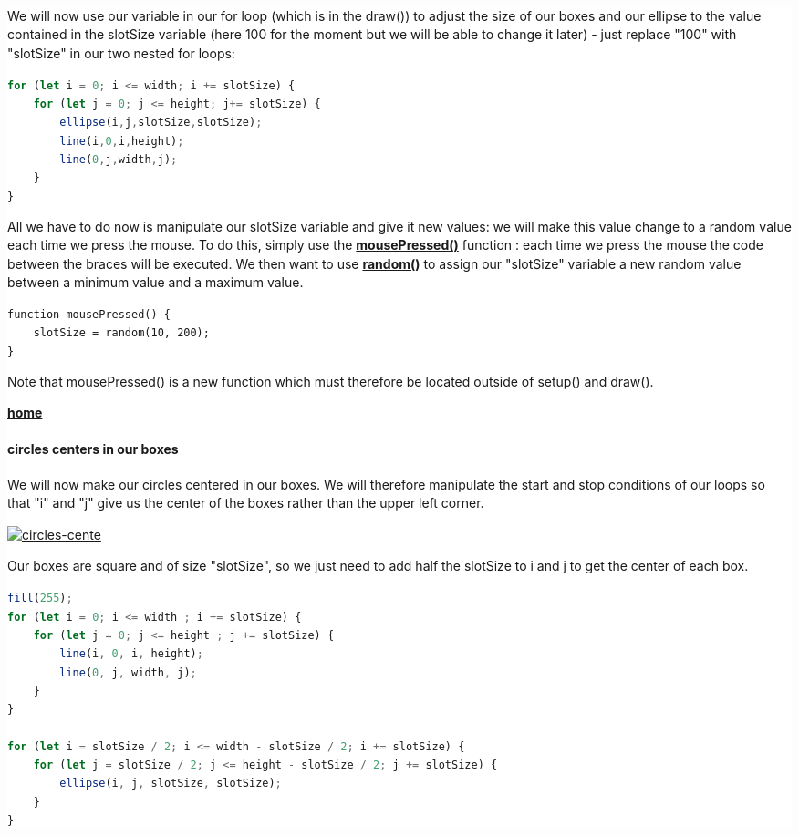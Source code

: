 We will now use our variable in our for loop (which is in the draw()) to adjust the size of our boxes and our ellipse to the value contained in the slotSize variable (here 100 for the moment but we will be able to change it later) - just replace "100" with "slotSize" in our two nested for loops:

```js
for (let i = 0; i <= width; i += slotSize) {
    for (let j = 0; j <= height; j+= slotSize) {
        ellipse(i,j,slotSize,slotSize);
        line(i,0,i,height);
        line(0,j,width,j);
    }
}
```

All we have to do now is manipulate our slotSize variable and give it new values: we will make this value change to a random value each time we press the mouse. To do this, simply use the [**mousePressed()**](https://p5js.org/reference/%23/p5/mousePressed) function : each time we press the mouse the code between the braces will be executed. We then want to use [**random()**](https://p5js.org/reference/%23/p5/random) to assign our "slotSize" variable a new random value between a minimum value and a maximum value.

```
function mousePressed() {
    slotSize = random(10, 200);
}
```

Note that mousePressed() is a new function which must therefore be located outside of setup() and draw().

[**home**](https://github.com/djsnipa1/p5js-designing-interactive-patterns#contenu)

#### [](https://github.com/djsnipa1/p5js-designing-interactive-patterns#des-cercles-centres-dans-nos-cases)circles centers in our boxes

We will now make our circles centered in our boxes. We will therefore manipulate the start and stop conditions of our loops so that "i" and "j" give us the center of the boxes rather than the upper left corner.

[![circles-cente](https://github.com/djsnipa1/p5js-designing-interactive-patterns/raw/master/images/circles-centered.png)](https://github.com/djsnipa1/p5js-designing-interactive-patterns/blob/master/images/circles-centered.png)

Our boxes are square and of size "slotSize", so we just need to add half the slotSize to i and j to get the center of each box.

```js
fill(255);
for (let i = 0; i <= width ; i += slotSize) {
    for (let j = 0; j <= height ; j += slotSize) {
        line(i, 0, i, height);
        line(0, j, width, j);
    }
}

for (let i = slotSize / 2; i <= width - slotSize / 2; i += slotSize) {
    for (let j = slotSize / 2; j <= height - slotSize / 2; j += slotSize) {
        ellipse(i, j, slotSize, slotSize);  
    }
}
```

